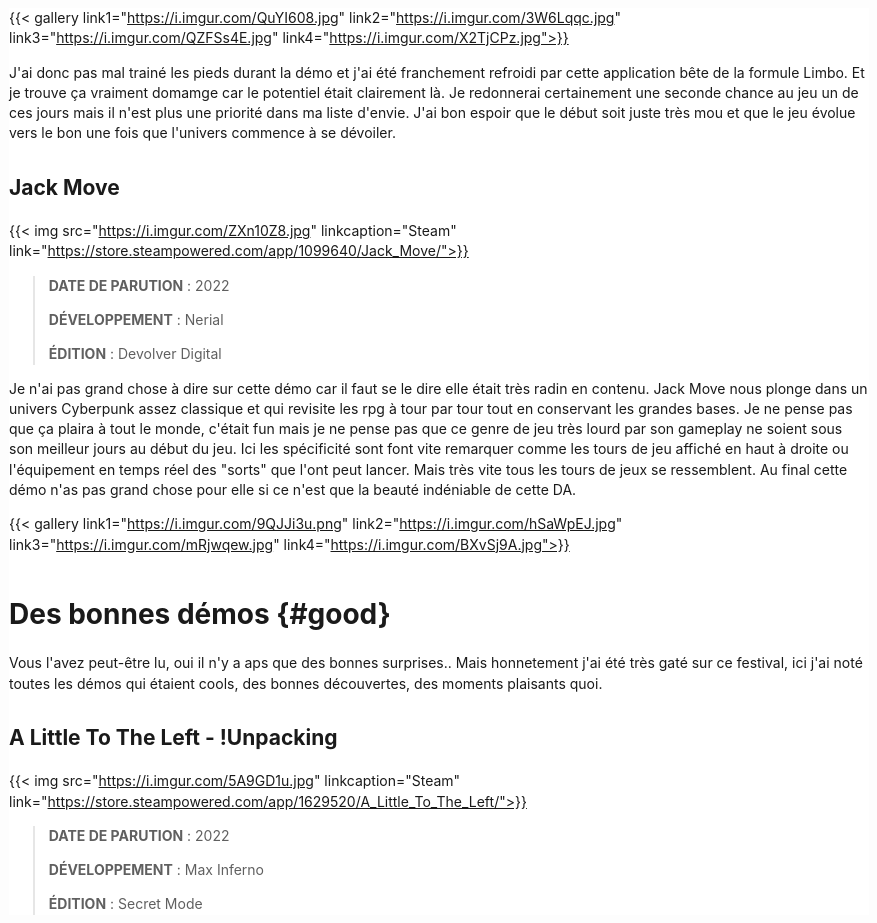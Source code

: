 {{< gallery 
link1="https://i.imgur.com/QuYI608.jpg" 
link2="https://i.imgur.com/3W6Lqqc.jpg" 
link3="https://i.imgur.com/QZFSs4E.jpg" 
link4="https://i.imgur.com/X2TjCPz.jpg">}}

J'ai donc pas mal trainé les pieds durant la démo et j'ai été franchement refroidi par cette application bête de la formule Limbo. Et je trouve ça vraiment domamge car le potentiel était clairement là. 
Je redonnerai certainement une seconde chance au jeu un de ces jours mais il n'est plus une priorité dans ma liste d'envie. J'ai bon espoir que le début soit juste très mou et que le jeu évolue vers le bon une fois que l'univers commence à se dévoiler.

## Jack Move

{{< img src="https://i.imgur.com/ZXn10Z8.jpg"
linkcaption="Steam" link="https://store.steampowered.com/app/1099640/Jack_Move/">}}
> **DATE DE PARUTION** : 2022
>
> **DÉVELOPPEMENT** : Nerial
>
> **ÉDITION** : Devolver Digital

Je n'ai pas grand chose à dire sur cette démo car il faut se le dire elle était très radin en contenu. Jack Move nous plonge dans un univers Cyberpunk assez classique et qui revisite les rpg à tour par tour tout en conservant les grandes bases. Je ne pense pas que ça plaira à tout le monde, c'était fun mais je ne pense pas que ce genre de jeu très lourd par son gameplay ne soient sous son meilleur jours au début du jeu. Ici les spécificité sont font vite remarquer comme les tours de jeu affiché en haut à droite ou l'équipement en temps réel des "sorts" que l'ont peut lancer. Mais très vite tous les tours de jeux se ressemblent. Au final cette démo n'as pas grand chose pour elle si ce n'est que la beauté indéniable de cette DA.

{{< gallery 
link1="https://i.imgur.com/9QJJi3u.png" 
link2="https://i.imgur.com/hSaWpEJ.jpg" 
link3="https://i.imgur.com/mRjwqew.jpg" 
link4="https://i.imgur.com/BXvSj9A.jpg">}}

# Des bonnes démos {#good}

Vous l'avez peut-être lu, oui il n'y a aps que des bonnes surprises.. Mais honnetement j'ai été très gaté sur ce festival, ici j'ai noté toutes les démos qui étaient cools, des bonnes découvertes, des moments plaisants quoi.

## A Little To The Left - !Unpacking

{{< img src="https://i.imgur.com/5A9GD1u.jpg"
linkcaption="Steam" link="https://store.steampowered.com/app/1629520/A_Little_To_The_Left/">}}
> **DATE DE PARUTION** : 2022
>
> **DÉVELOPPEMENT** : Max Inferno
>
> **ÉDITION** : Secret Mode
